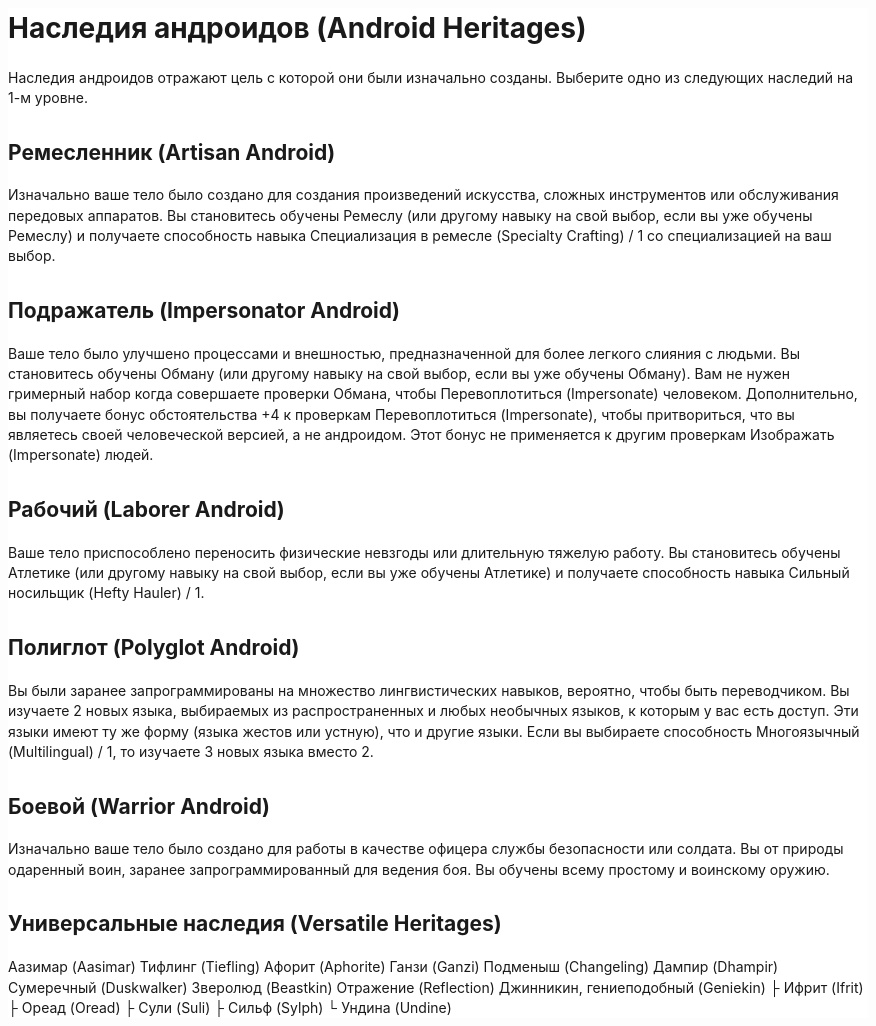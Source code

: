 # Наследия андроидов (Android Heritages)
Наследия андроидов отражают цель с которой они были изначально созданы. Выберите одно из следующих наследий на 1-м уровне.

## Ремесленник (Artisan Android)
Изначально ваше тело было создано для создания произведений искусства, сложных инструментов или обслуживания передовых аппаратов. Вы становитесь обучены Ремеслу (или другому навыку на свой выбор, если вы уже обучены Ремеслу) и получаете способность навыка Специализация в ремесле (Specialty Crafting) / 1 со специализацией на ваш выбор.

## Подражатель (Impersonator Android)
Ваше тело было улучшено процессами и внешностью, предназначенной для более легкого слияния с людьми. Вы становитесь обучены Обману (или другому навыку на свой выбор, если вы уже обучены Обману). Вам не нужен гримерный набор когда совершаете проверки Обмана, чтобы Перевоплотиться (Impersonate) человеком. Дополнительно, вы получаете бонус обстоятельства +4 к проверкам Перевоплотиться (Impersonate), чтобы притвориться, что вы являетесь своей человеческой версией, а не андроидом. Этот бонус не применяется к другим проверкам Изображать (Impersonate) людей.

## Рабочий (Laborer Android)
Ваше тело приспособлено переносить физические невзгоды или длительную тяжелую работу. Вы становитесь обучены Атлетике (или другому навыку на свой выбор, если вы уже обучены Атлетике) и получаете способность навыка Сильный носильщик (Hefty Hauler) / 1.

## Полиглот (Polyglot Android)
Вы были заранее запрограммированы на множество лингвистических навыков, вероятно, чтобы быть переводчиком. Вы изучаете 2 новых языка, выбираемых из распространенных и любых необычных языков, к которым у вас есть доступ. Эти языки имеют ту же форму (языка жестов или устную), что и другие языки. Если вы выбираете способность Многоязычный (Multilingual) / 1, то изучаете 3 новых языка вместо 2.

## Боевой (Warrior Android)
Изначально ваше тело было создано для работы в качестве офицера службы безопасности или солдата. Вы от природы одаренный воин, заранее запрограммированный для ведения боя. Вы обучены всему простому и воинскому оружию.

## Универсальные наследия (Versatile Heritages)
Аазимар (Aasimar)
Тифлинг (Tiefling)
Афорит (Aphorite)
Ганзи (Ganzi)
Подменыш (Changeling)
Дампир (Dhampir)
Сумеречный (Duskwalker)
Зверолюд (Beastkin)
Отражение (Reflection)
Джинникин, гениеподобный (Geniekin)
├ Ифрит (Ifrit)
├ Ореад (Oread)
├ Сули (Suli)
├ Сильф (Sylph)
└ Ундина (Undine)
